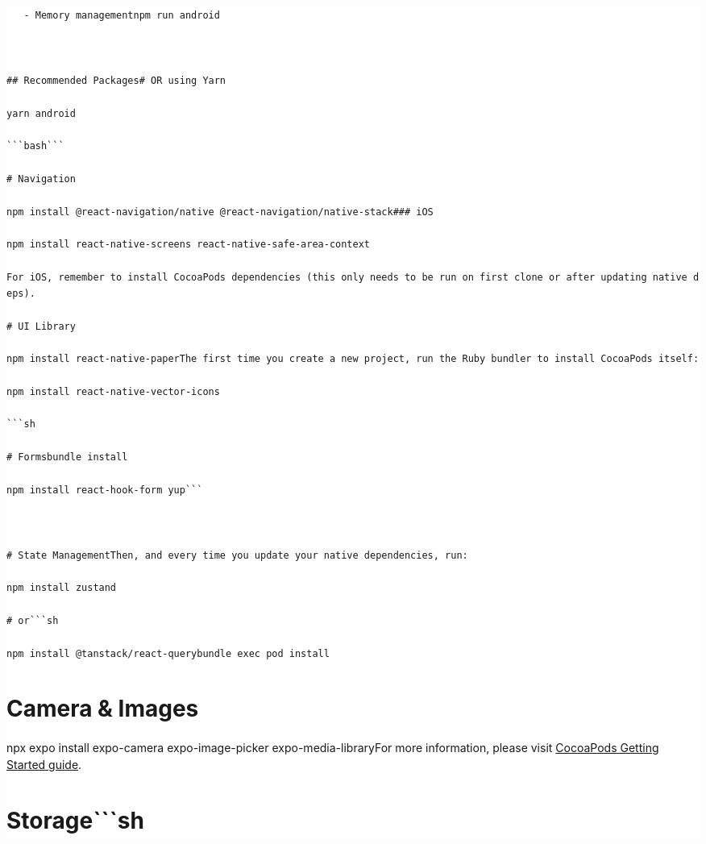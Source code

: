 ```The app is **completely barebones** with:
   - Memory managementnpm run android



## Recommended Packages# OR using Yarn

yarn android

```bash```

# Navigation

npm install @react-navigation/native @react-navigation/native-stack### iOS

npm install react-native-screens react-native-safe-area-context

For iOS, remember to install CocoaPods dependencies (this only needs to be run on first clone or after updating native deps).

# UI Library

npm install react-native-paperThe first time you create a new project, run the Ruby bundler to install CocoaPods itself:

npm install react-native-vector-icons

```sh

# Formsbundle install

npm install react-hook-form yup```



# State ManagementThen, and every time you update your native dependencies, run:

npm install zustand

# or```sh

npm install @tanstack/react-querybundle exec pod install

```

# Camera & Images

npx expo install expo-camera expo-image-picker expo-media-libraryFor more information, please visit [CocoaPods Getting Started guide](https://guides.cocoapods.org/using/getting-started.html).



# Storage```sh
